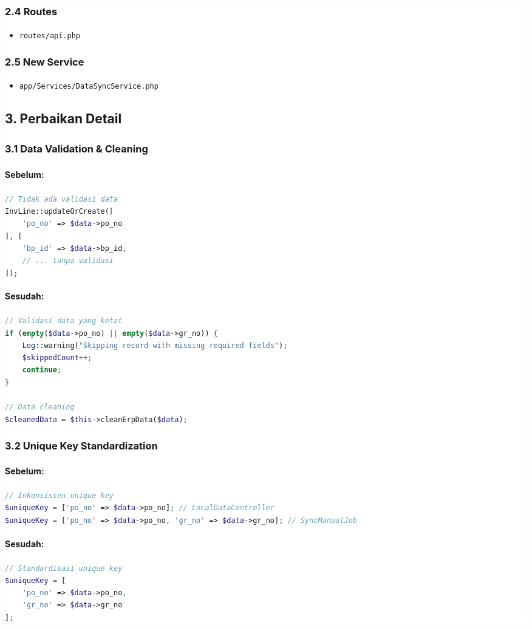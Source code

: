 ### 2.4 Routes
- `routes/api.php`

### 2.5 New Service
- `app/Services/DataSyncService.php`

## 3. Perbaikan Detail

### 3.1 Data Validation & Cleaning

#### Sebelum:
```php
// Tidak ada validasi data
InvLine::updateOrCreate([
    'po_no' => $data->po_no
], [
    'bp_id' => $data->bp_id,
    // ... tanpa validasi
]);
```

#### Sesudah:
```php
// Validasi data yang ketat
if (empty($data->po_no) || empty($data->gr_no)) {
    Log::warning("Skipping record with missing required fields");
    $skippedCount++;
    continue;
}

// Data cleaning
$cleanedData = $this->cleanErpData($data);
```

### 3.2 Unique Key Standardization

#### Sebelum:
```php
// Inkonsisten unique key
$uniqueKey = ['po_no' => $data->po_no]; // LocalDataController
$uniqueKey = ['po_no' => $data->po_no, 'gr_no' => $data->gr_no]; // SyncManualJob
```

#### Sesudah:
```php
// Standardisasi unique key
$uniqueKey = [
    'po_no' => $data->po_no,
    'gr_no' => $data->gr_no
];
```
